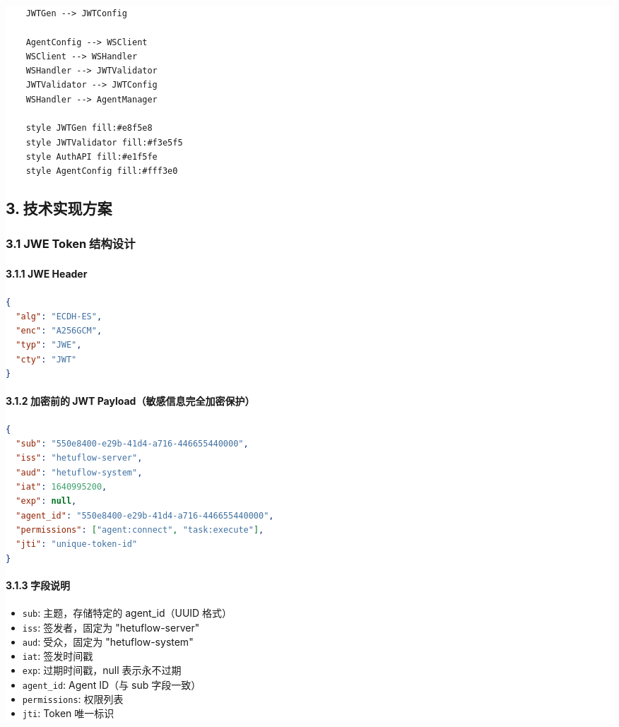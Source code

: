 ```mermaid
    JWTGen --> JWTConfig

    AgentConfig --> WSClient
    WSClient --> WSHandler
    WSHandler --> JWTValidator
    JWTValidator --> JWTConfig
    WSHandler --> AgentManager

    style JWTGen fill:#e8f5e8
    style JWTValidator fill:#f3e5f5
    style AuthAPI fill:#e1f5fe
    style AgentConfig fill:#fff3e0
```

## 3. 技术实现方案

### 3.1 JWE Token 结构设计

#### 3.1.1 JWE Header

```json
{
  "alg": "ECDH-ES",
  "enc": "A256GCM",
  "typ": "JWE",
  "cty": "JWT"
}
```

#### 3.1.2 加密前的 JWT Payload（敏感信息完全加密保护）

```json
{
  "sub": "550e8400-e29b-41d4-a716-446655440000",
  "iss": "hetuflow-server",
  "aud": "hetuflow-system",
  "iat": 1640995200,
  "exp": null,
  "agent_id": "550e8400-e29b-41d4-a716-446655440000",
  "permissions": ["agent:connect", "task:execute"],
  "jti": "unique-token-id"
}
```

#### 3.1.3 字段说明

- `sub`: 主题，存储特定的 agent_id（UUID 格式）
- `iss`: 签发者，固定为 "hetuflow-server"
- `aud`: 受众，固定为 "hetuflow-system"
- `iat`: 签发时间戳
- `exp`: 过期时间戳，null 表示永不过期
- `agent_id`: Agent ID（与 sub 字段一致）
- `permissions`: 权限列表
- `jti`: Token 唯一标识
